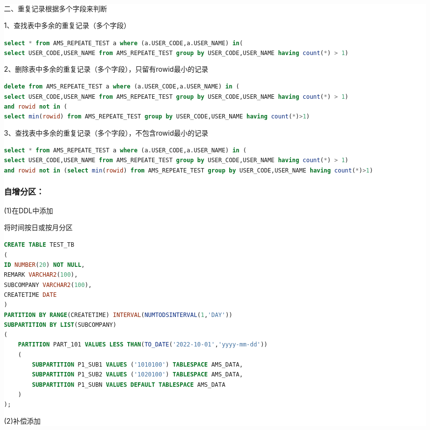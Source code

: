 二、重复记录根据多个字段来判断


1、查找表中多余的重复记录（多个字段）

 
```sql
select * from AMS_REPEATE_TEST a where (a.USER_CODE,a.USER_NAME) in(
select USER_CODE,USER_NAME from AMS_REPEATE_TEST group by USER_CODE,USER_NAME having count(*) > 1)
```

2、删除表中多余的重复记录（多个字段），只留有rowid最小的记录

```sql
delete from AMS_REPEATE_TEST a where (a.USER_CODE,a.USER_NAME) in (
select USER_CODE,USER_NAME from AMS_REPEATE_TEST group by USER_CODE,USER_NAME having count(*) > 1) 
and rowid not in (
select min(rowid) from AMS_REPEATE_TEST group by USER_CODE,USER_NAME having count(*)>1)
```

 
3、查找表中多余的重复记录（多个字段），不包含rowid最小的记录

```sql
select * from AMS_REPEATE_TEST a where (a.USER_CODE,a.USER_NAME) in (
select USER_CODE,USER_NAME from AMS_REPEATE_TEST group by USER_CODE,USER_NAME having count(*) > 1) 
and rowid not in (select min(rowid) from AMS_REPEATE_TEST group by USER_CODE,USER_NAME having count(*)>1)
```


### 自增分区：

(1)在DDL中添加

将时间按日或按月分区

```sql
CREATE TABLE TEST_TB
(
ID NUMBER(20) NOT NULL,
REMARK VARCHAR2(100),
SUBCOMPANY VARCHAR2(100),
CREATETIME DATE
)
PARTITION BY RANGE(CREATETIME) INTERVAL(NUMTODSINTERVAL(1,'DAY'))
SUBPARTITION BY LIST(SUBCOMPANY)
(
    PARTITION PART_101 VALUES LESS THAN(TO_DATE('2022-10-01','yyyy-mm-dd'))
    (
        SUBPARTITION P1_SUB1 VALUES ('1010100') TABLESPACE AMS_DATA,
        SUBPARTITION P1_SUB2 VALUES ('1020100') TABLESPACE AMS_DATA,
        SUBPARTITION P1_SUBN VALUES DEFAULT TABLESPACE AMS_DATA
    )
);
```

(2)补偿添加
